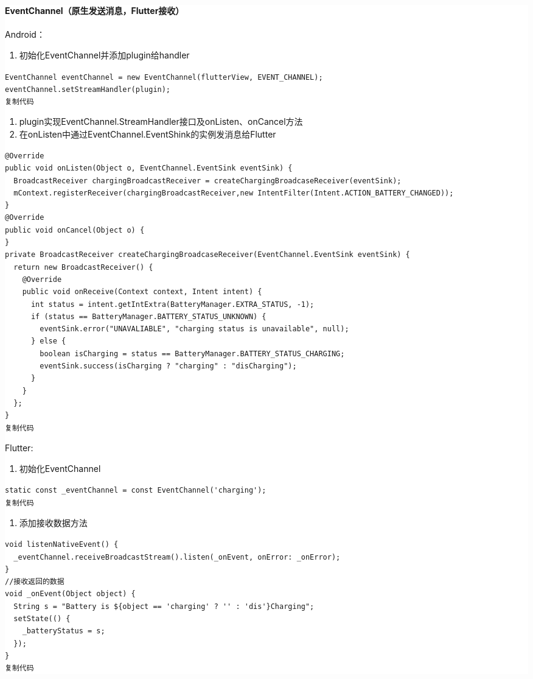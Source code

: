 #### EventChannel（原生发送消息，Flutter接收）

Android：

1. 初始化EventChannel并添加plugin给handler

```
EventChannel eventChannel = new EventChannel(flutterView, EVENT_CHANNEL);
eventChannel.setStreamHandler(plugin);
复制代码
```

1. plugin实现EventChannel.StreamHandler接口及onListen、onCancel方法
2. 在onListen中通过EventChannel.EventShink的实例发消息给Flutter

```
@Override
public void onListen(Object o, EventChannel.EventSink eventSink) {
  BroadcastReceiver chargingBroadcastReceiver = createChargingBroadcaseReceiver(eventSink);
  mContext.registerReceiver(chargingBroadcastReceiver,new IntentFilter(Intent.ACTION_BATTERY_CHANGED));
}
@Override
public void onCancel(Object o) {
}
private BroadcastReceiver createChargingBroadcaseReceiver(EventChannel.EventSink eventSink) {
  return new BroadcastReceiver() {
    @Override
    public void onReceive(Context context, Intent intent) {
      int status = intent.getIntExtra(BatteryManager.EXTRA_STATUS, -1);
      if (status == BatteryManager.BATTERY_STATUS_UNKNOWN) {
        eventSink.error("UNAVALIABLE", "charging status is unavailable", null);
      } else {
        boolean isCharging = status == BatteryManager.BATTERY_STATUS_CHARGING;
        eventSink.success(isCharging ? "charging" : "disCharging");
      }
    }
  };
}
复制代码
```

Flutter:

1. 初始化EventChannel

```
static const _eventChannel = const EventChannel('charging');
复制代码
```

1. 添加接收数据方法

```
void listenNativeEvent() {
  _eventChannel.receiveBroadcastStream().listen(_onEvent, onError: _onError);
}
//接收返回的数据
void _onEvent(Object object) {
  String s = "Battery is ${object == 'charging' ? '' : 'dis'}Charging";
  setState(() {
    _batteryStatus = s;
  });
}
复制代码
```
